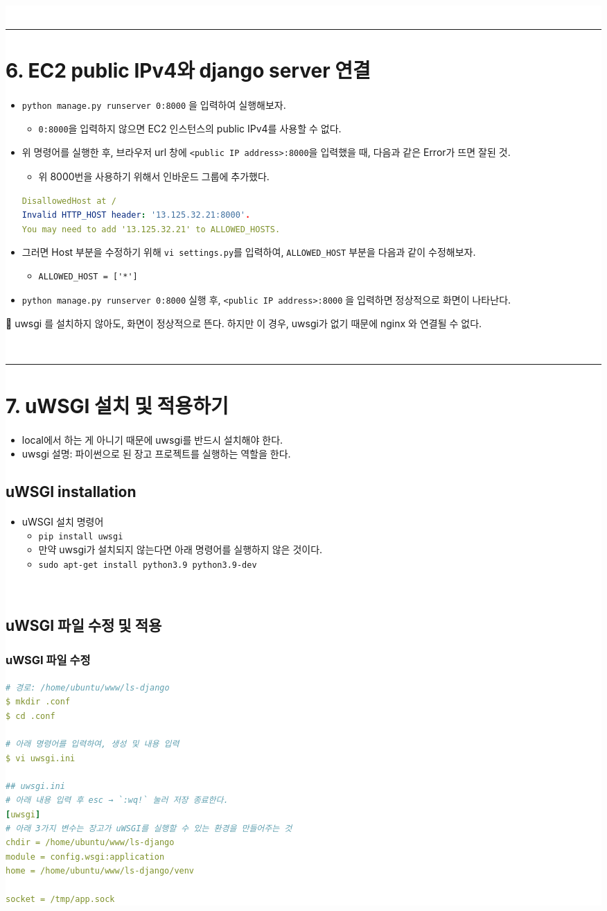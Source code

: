 <br>

---

# 6. EC2 public IPv4와 django server 연결 

- `python manage.py runserver 0:8000` 을 입력하여 실행해보자.
    - `0:8000`을 입력하지 않으면 EC2 인스턴스의 public IPv4를 사용할 수 없다. 
    
- 위 명령어를 실행한 후, 브라우저 url 창에 `<public IP address>:8000`을 입력했을 때, 다음과 같은 Error가 뜨면 잘된 것.
    - 위 8000번을 사용하기 위해서 인바운드 그룹에 추가했다.

    ```yml
    DisallowedHost at /
    Invalid HTTP_HOST header: '13.125.32.21:8000'. 
    You may need to add '13.125.32.21' to ALLOWED_HOSTS.
    ```

- 그러면 Host 부분을 수정하기 위해 `vi settings.py`를 입력하여, `ALLOWED_HOST` 부분을 다음과 같이 수정해보자.
    - `ALLOWED_HOST = ['*']`

- `python manage.py runserver 0:8000` 실행 후, `<public IP address>:8000` 을 입력하면 정상적으로 화면이 나타난다.

🔆 uwsgi 를 설치하지 않아도, 화면이 정상적으로 뜬다. 하지만 이 경우, uwsgi가 없기 때문에 nginx 와 연결될 수 없다.


<br>

---
# 7. uWSGI 설치 및 적용하기

- local에서 하는 게 아니기 때문에 uwsgi를 반드시 설치해야 한다.
-  uwsgi 설명: 파이썬으로 된 장고 프로젝트를 실행하는 역할을 한다.

## uWSGI installation


- uWSGI 설치 명령어
    - `pip install uwsgi` 
    - 만약 uwsgi가 설치되지 않는다면 아래 명령어를 실행하지 않은 것이다.
    - `sudo apt-get install python3.9 python3.9-dev`

<br>

## uWSGI 파일 수정 및 적용


### uWSGI 파일 수정

```yaml
# 경로: /home/ubuntu/www/ls-django
$ mkdir .conf
$ cd .conf

# 아래 명령어를 입력하여, 생성 및 내용 입력
$ vi uwsgi.ini 

## uwsgi.ini
# 아래 내용 입력 후 esc → `:wq!` 눌러 저장 종료한다. 
[uwsgi]
# 아래 3가지 변수는 장고가 uWSGI를 실행할 수 있는 환경을 만들어주는 것
chdir = /home/ubuntu/www/ls-django
module = config.wsgi:application
home = /home/ubuntu/www/ls-django/venv

socket = /tmp/app.sock
```